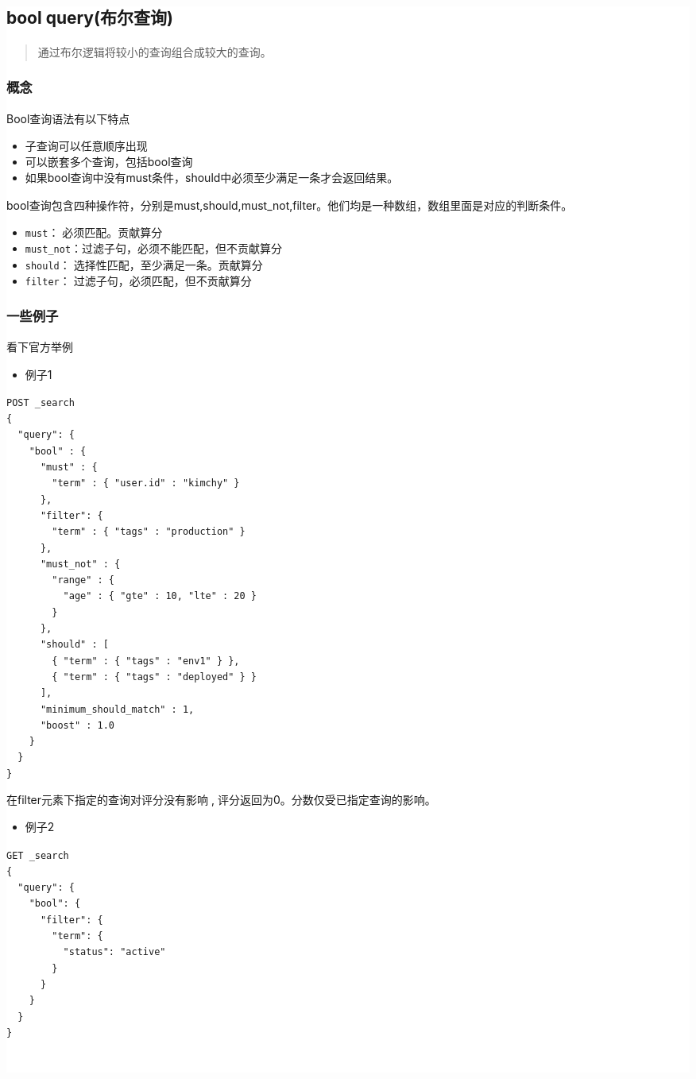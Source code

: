 <h2 id="bool-query-布尔查询">bool query(布尔查询)</h2>
<blockquote>
<p>通过布尔逻辑将较小的查询组合成较大的查询。</p>
</blockquote>
<h3 id="概念">概念</h3>
<p>Bool查询语法有以下特点</p>
<ul>
<li>子查询可以任意顺序出现</li>
<li>可以嵌套多个查询，包括bool查询</li>
<li>如果bool查询中没有must条件，should中必须至少满足一条才会返回结果。</li>
</ul>
<p>bool查询包含四种操作符，分别是must,should,must_not,filter。他们均是一种数组，数组里面是对应的判断条件。</p>
<ul>
<li><code>must</code>： 必须匹配。贡献算分</li>
<li><code>must_not</code>：过滤子句，必须不能匹配，但不贡献算分</li>
<li><code>should</code>： 选择性匹配，至少满足一条。贡献算分</li>
<li><code>filter</code>： 过滤子句，必须匹配，但不贡献算分</li>
</ul>
<h3 id="一些例子">一些例子</h3>
<p>看下官方举例</p>
<ul>
<li>例子1</li>
</ul>
<pre><code class="language-bash">POST _search
{
  "query": {
    "bool" : {
      "must" : {
        "term" : { "user.id" : "kimchy" }
      },
      "filter": {
        "term" : { "tags" : "production" }
      },
      "must_not" : {
        "range" : {
          "age" : { "gte" : 10, "lte" : 20 }
        }
      },
      "should" : [
        { "term" : { "tags" : "env1" } },
        { "term" : { "tags" : "deployed" } }
      ],
      "minimum_should_match" : 1,
      "boost" : 1.0
    }
  }
}
</code></pre>
<p>在filter元素下指定的查询对评分没有影响 , 评分返回为0。分数仅受已指定查询的影响。</p>
<ul>
<li>例子2</li>
</ul>
<pre><code class="language-bash">GET _search
{
  "query": {
    "bool": {
      "filter": {
        "term": {
          "status": "active"
        }
      }
    }
  }
}